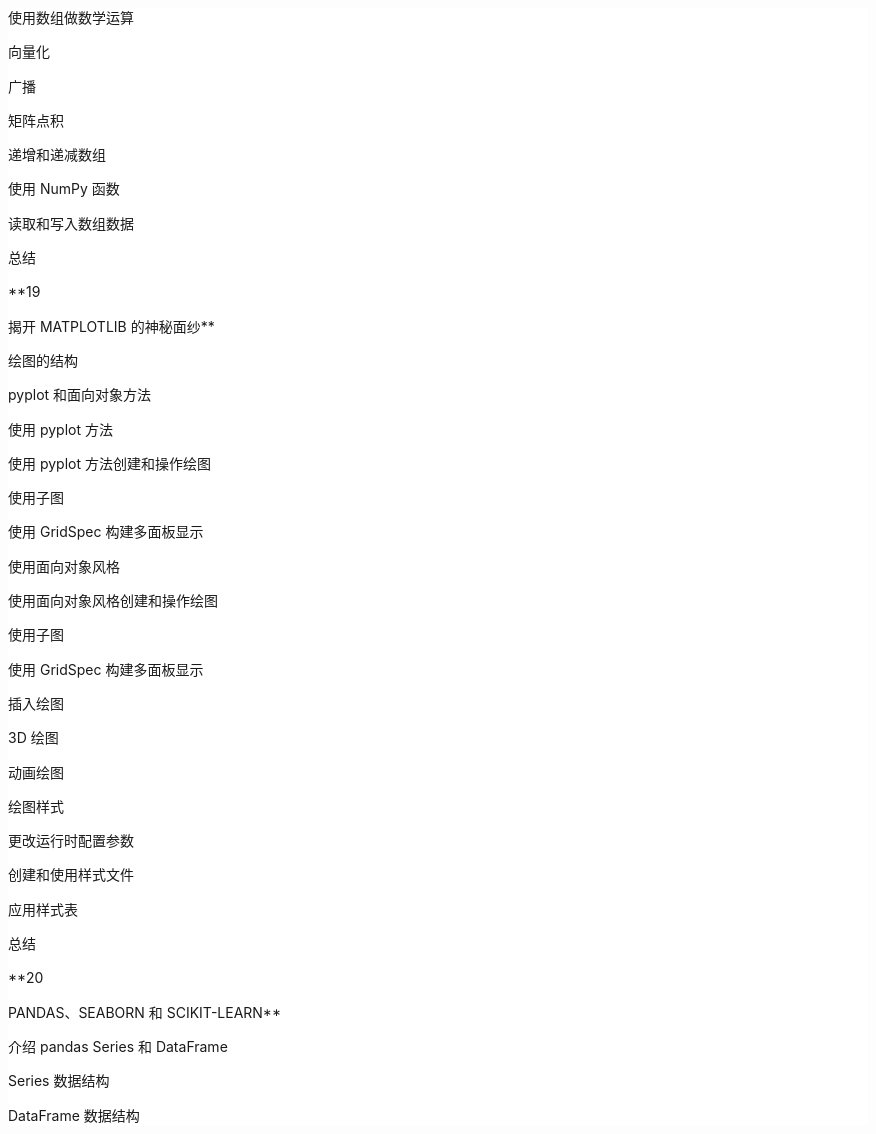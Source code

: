 使用数组做数学运算

向量化

广播

矩阵点积

递增和递减数组

使用 NumPy 函数

读取和写入数组数据

总结

**19

揭开 MATPLOTLIB 的神秘面纱**

绘图的结构

pyplot 和面向对象方法

使用 pyplot 方法

使用 pyplot 方法创建和操作绘图

使用子图

使用 GridSpec 构建多面板显示

使用面向对象风格

使用面向对象风格创建和操作绘图

使用子图

使用 GridSpec 构建多面板显示

插入绘图

3D 绘图

动画绘图

绘图样式

更改运行时配置参数

创建和使用样式文件

应用样式表

总结

**20

PANDAS、SEABORN 和 SCIKIT-LEARN**

介绍 pandas Series 和 DataFrame

Series 数据结构

DataFrame 数据结构
